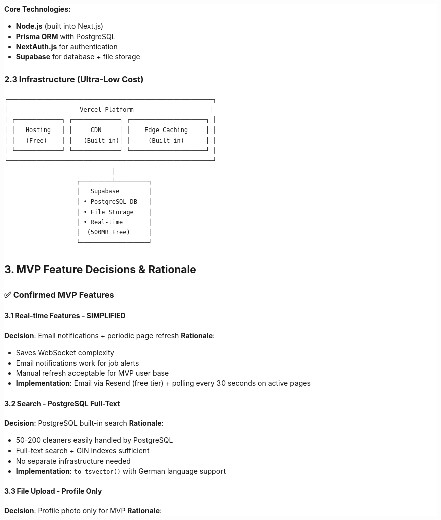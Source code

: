 **Core Technologies:**

- **Node.js** (built into Next.js)
- **Prisma ORM** with PostgreSQL
- **NextAuth.js** for authentication
- **Supabase** for database + file storage

### 2.3 Infrastructure (Ultra-Low Cost)

```
┌─────────────────────────────────────────────────────────┐
│                    Vercel Platform                     │
│ ┌─────────────┐ ┌─────────────┐ ┌─────────────────────┐ │
│ │   Hosting   │ │     CDN     │ │    Edge Caching     │ │
│ │   (Free)    │ │   (Built-in)│ │     (Built-in)      │ │
│ └─────────────┘ └─────────────┘ └─────────────────────┘ │
└─────────────────────────────────────────────────────────┘
                              │
                    ┌─────────┴─────────┐
                    │   Supabase        │
                    │ • PostgreSQL DB   │
                    │ • File Storage    │
                    │ • Real-time       │
                    │  (500MB Free)     │
                    └───────────────────┘
```

## 3. MVP Feature Decisions & Rationale

### ✅ **Confirmed MVP Features**

#### 3.1 Real-time Features - **SIMPLIFIED**

**Decision**: Email notifications + periodic page refresh
**Rationale**:

- Saves WebSocket complexity
- Email notifications work for job alerts
- Manual refresh acceptable for MVP user base
- **Implementation**: Email via Resend (free tier) + polling every 30 seconds on active pages

#### 3.2 Search - **PostgreSQL Full-Text**

**Decision**: PostgreSQL built-in search
**Rationale**:

- 50-200 cleaners easily handled by PostgreSQL
- Full-text search + GIN indexes sufficient
- No separate infrastructure needed
- **Implementation**: `to_tsvector()` with German language support

#### 3.3 File Upload - **Profile Only**

**Decision**: Profile photo only for MVP
**Rationale**:
